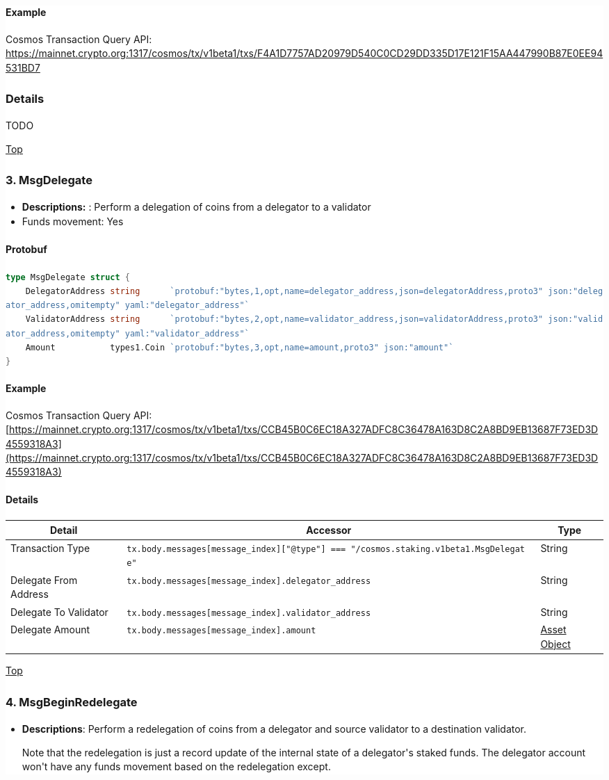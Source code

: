 #### Example

Cosmos Transaction Query API: https://mainnet.crypto.org:1317/cosmos/tx/v1beta1/txs/F4A1D7757AD20979D540C0CD29DD335D17E121F15AA447990B87E0EE94531BD7

### Details

TODO

[Top](blocks-and-transactions.md#table-of-content)

### 3. MsgDelegate

* **Descriptions:** : Perform a delegation of coins from a delegator to a validator
* Funds movement: Yes

#### Protobuf

```go
type MsgDelegate struct {
	DelegatorAddress string      `protobuf:"bytes,1,opt,name=delegator_address,json=delegatorAddress,proto3" json:"delegator_address,omitempty" yaml:"delegator_address"`
	ValidatorAddress string      `protobuf:"bytes,2,opt,name=validator_address,json=validatorAddress,proto3" json:"validator_address,omitempty" yaml:"validator_address"`
	Amount           types1.Coin `protobuf:"bytes,3,opt,name=amount,proto3" json:"amount"`
}
```

#### Example

Cosmos Transaction Query API: [https://mainnet.crypto.org:1317/cosmos/tx/v1beta1/txs/CCB45B0C6EC18A327ADFC8C36478A163D8C2A8BD9EB13687F73ED3D4559318A3](https://mainnet.crypto.org:1317/cosmos/tx/v1beta1/txs/CCB45B0C6EC18A327ADFC8C36478A163D8C2A8BD9EB13687F73ED3D4559318A3)

#### Details

| Detail                | Accessor                                                                             | Type                                                         |
| --------------------- | ------------------------------------------------------------------------------------ | ------------------------------------------------------------ |
| Transaction Type      | `tx.body.messages[message_index]["@type"] === "/cosmos.staking.v1beta1.MsgDelegate"` | String                                                       |
| Delegate From Address | `tx.body.messages[message_index].delegator_address`                                  | String                                                       |
| Delegate To Validator | `tx.body.messages[message_index].validator_address`                                  | String                                                       |
| Delegate Amount       | `tx.body.messages[message_index].amount`                                             | [Asset Object](blocks-and-transactions.md#\_1-single-object) |

[Top](blocks-and-transactions.md#table-of-content)

### 4. MsgBeginRedelegate

*   **Descriptions**: Perform a redelegation of coins from a delegator and source validator to a destination validator.

    Note that the redelegation is just a record update of the internal state of a delegator's staked funds. The delegator account won't have any funds movement based on the redelegation except.
